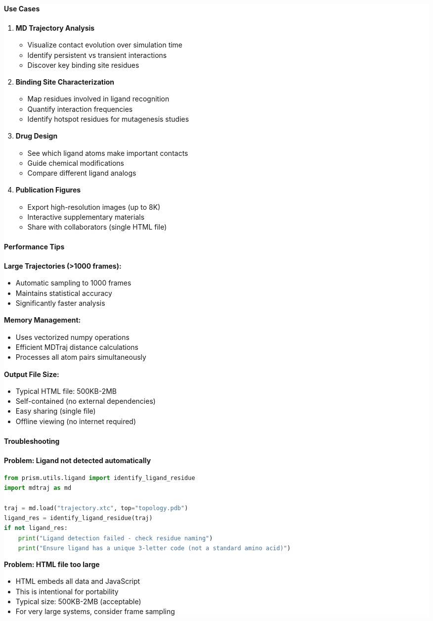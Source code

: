 #### Use Cases

1. **MD Trajectory Analysis**
   - Visualize contact evolution over simulation time
   - Identify persistent vs transient interactions
   - Discover key binding site residues

2. **Binding Site Characterization**
   - Map residues involved in ligand recognition
   - Quantify interaction frequencies
   - Identify hotspot residues for mutagenesis studies

3. **Drug Design**
   - See which ligand atoms make important contacts
   - Guide chemical modifications
   - Compare different ligand analogs

4. **Publication Figures**
   - Export high-resolution images (up to 8K)
   - Interactive supplementary materials
   - Share with collaborators (single HTML file)

#### Performance Tips

**Large Trajectories (>1000 frames):**
- Automatic sampling to 1000 frames
- Maintains statistical accuracy
- Significantly faster analysis

**Memory Management:**
- Uses vectorized numpy operations
- Efficient MDTraj distance calculations
- Processes all atom pairs simultaneously

**Output File Size:**
- Typical HTML file: 500KB-2MB
- Self-contained (no external dependencies)
- Easy sharing (single file)
- Offline viewing (no internet required)

#### Troubleshooting

**Problem: Ligand not detected automatically**
```python
from prism.utils.ligand import identify_ligand_residue
import mdtraj as md

traj = md.load("trajectory.xtc", top="topology.pdb")
ligand_res = identify_ligand_residue(traj)
if not ligand_res:
    print("Ligand detection failed - check residue naming")
    print("Ensure ligand has a unique 3-letter code (not a standard amino acid)")
```

**Problem: HTML file too large**
- HTML embeds all data and JavaScript
- This is intentional for portability
- Typical size: 500KB-2MB (acceptable)
- For very large systems, consider frame sampling
